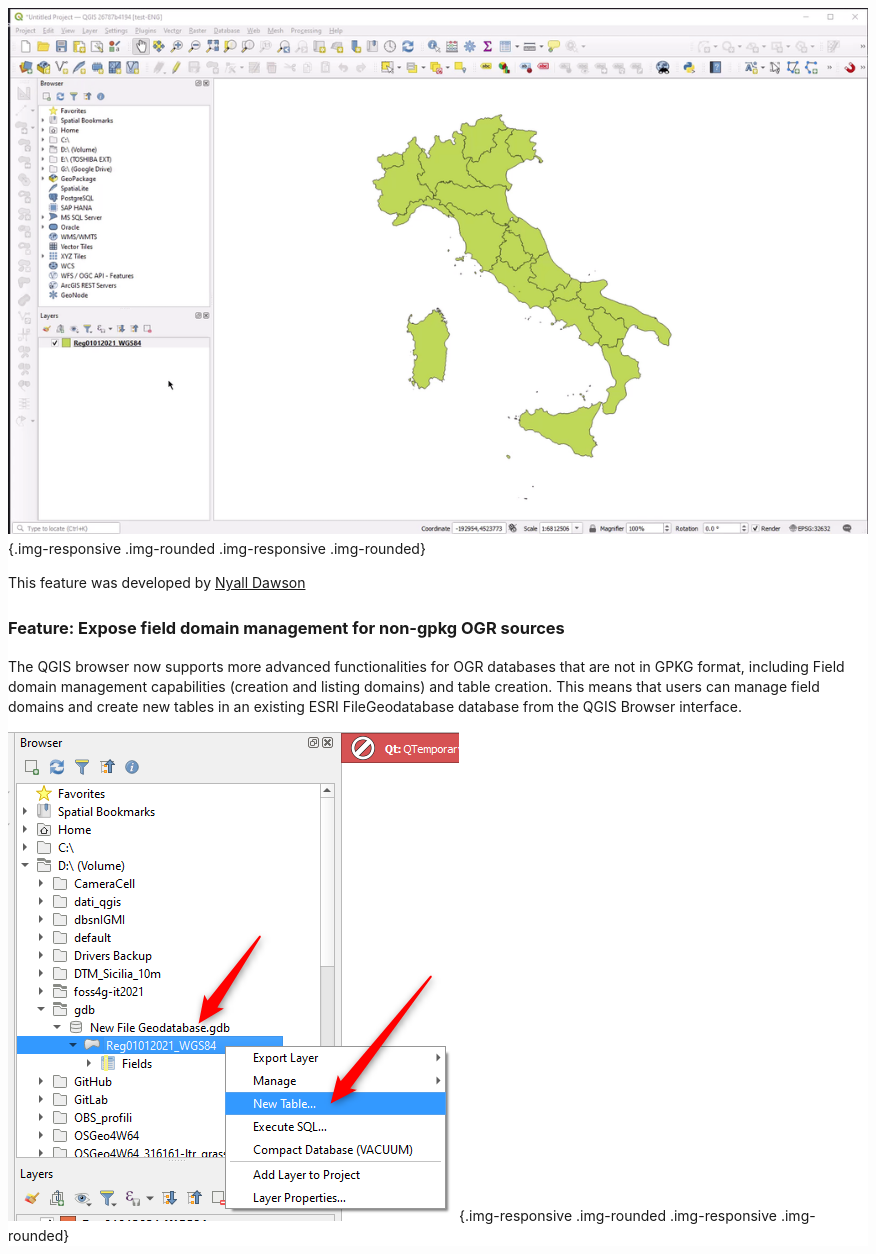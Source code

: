 ![image31](images/entries/c1c17d31db79a4beaab864daf13257e6e7ed0ba0.gif){.img-responsive .img-rounded .img-responsive .img-rounded}

This feature was developed by [Nyall Dawson](https://github.com/nyalldawson)

### Feature: Expose field domain management for non-gpkg OGR sources

The QGIS browser now supports more advanced functionalities for OGR databases that are not in GPKG format, including Field domain management capabilities (creation and listing domains) and table creation. This means that users can manage field domains and create new tables in an existing ESRI FileGeodatabase database from the QGIS Browser interface.

![image32](images/entries/cc1f815593c28352dffaad020061004db91f8ded.png){.img-responsive .img-rounded .img-responsive .img-rounded}